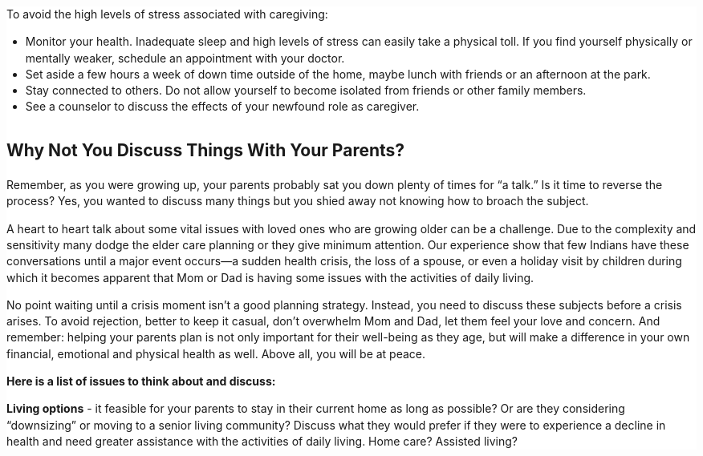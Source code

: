 To avoid the high levels of stress associated with caregiving:
<ul>
  <li>
    Monitor your health. Inadequate sleep and high levels of stress can easily
    take a physical toll. If you find yourself physically or mentally weaker,
    schedule an appointment with your doctor.
  </li>
  <li>
    Set aside a few hours a week of down time outside of the home, maybe lunch
    with friends or an afternoon at the park.
  </li>
  <li>
    Stay connected to others. Do not allow yourself to become isolated from
    friends or other family members.
  </li>
  <li>
    See a counselor to discuss the effects of your newfound role as caregiver.
  </li>
</ul>

<h2>Why Not You Discuss Things With Your Parents?</h2>

Remember, as you were growing up, your parents probably sat you down plenty of
times for “a talk.” Is it time to reverse the process? Yes, you wanted to
discuss many things but you shied away not knowing how to broach the subject.

<p>
  A heart to heart talk about some vital issues with loved ones who are growing
  older can be a challenge. Due to the complexity and sensitivity many dodge the
  elder care planning or they give minimum attention. Our experience show that
  few Indians have these conversations until a major event occurs—a sudden
  health crisis, the loss of a spouse, or even a holiday visit by children
  during which it becomes apparent that Mom or Dad is having some issues with
  the activities of daily living.
</p>

<p>
  No point waiting until a crisis moment isn’t a good planning strategy.
  Instead, you need to discuss these subjects before a crisis arises. To avoid
  rejection, better to keep it casual, don’t overwhelm Mom and Dad, let them
  feel your love and concern. And remember: helping your parents plan is not
  only important for their well-being as they age, but will make a difference in
  your own financial, emotional and physical health as well. Above all, you will
  be at peace.
</p>

<p><strong>Here is a list of issues to think about and discuss:</strong></p>

<p>
  <strong>Living options</strong> - it feasible for your parents to stay in
  their current home as long as possible? Or are they considering “downsizing”
  or moving to a senior living community? Discuss what they would prefer if they
  were to experience a decline in health and need greater assistance with the
  activities of daily living. Home care? Assisted living?
</p>
